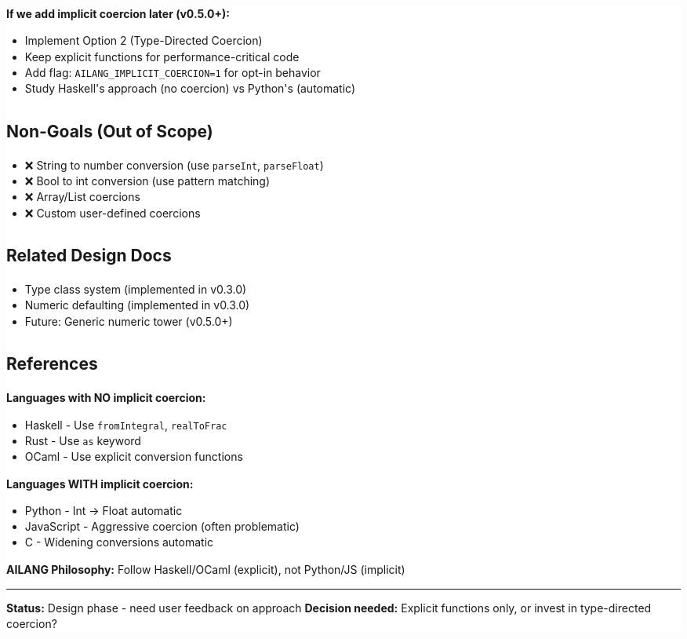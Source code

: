 **If we add implicit coercion later (v0.5.0+):**
- Implement Option 2 (Type-Directed Coercion)
- Keep explicit functions for performance-critical code
- Add flag: `AILANG_IMPLICIT_COERCION=1` for opt-in behavior
- Study Haskell's approach (no coercion) vs Python's (automatic)

## Non-Goals (Out of Scope)

- ❌ String to number conversion (use `parseInt`, `parseFloat`)
- ❌ Bool to int conversion (use pattern matching)
- ❌ Array/List coercions
- ❌ Custom user-defined coercions

## Related Design Docs

- Type class system (implemented in v0.3.0)
- Numeric defaulting (implemented in v0.3.0)
- Future: Generic numeric tower (v0.5.0+)

## References

**Languages with NO implicit coercion:**
- Haskell - Use `fromIntegral`, `realToFrac`
- Rust - Use `as` keyword
- OCaml - Use explicit conversion functions

**Languages WITH implicit coercion:**
- Python - Int → Float automatic
- JavaScript - Aggressive coercion (often problematic)
- C - Widening conversions automatic

**AILANG Philosophy:** Follow Haskell/OCaml (explicit), not Python/JS (implicit)

---

**Status:** Design phase - need user feedback on approach
**Decision needed:** Explicit functions only, or invest in type-directed coercion?
